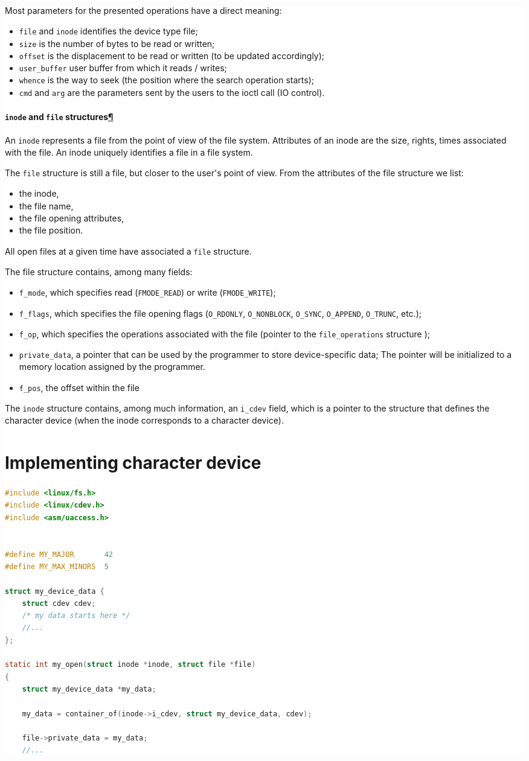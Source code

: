 Most parameters for the presented operations have a direct meaning:

- `file` and `inode` identifies the device type file;
- `size` is the number of bytes to be read or written;
- `offset` is the displacement to be read or written (to be updated accordingly);
- `user_buffer` user buffer from which it reads / writes;
- `whence` is the way to seek (the position where the search operation starts);
- `cmd` and `arg` are the parameters sent by the users to the ioctl call (IO control).

#### `inode` and `file` structures[¶](https://linux-kernel-labs.github.io/refs/heads/master/labs/device_drivers.html#inode-and-file-structures)

An `inode` represents a file from the point of view of the file system. Attributes of an inode are the size, rights, times associated with the file. An inode uniquely identifies a file in a file system.

The `file` structure is still a file, but closer to the user's point of view. From the attributes of the file structure we list: 

- the inode, 
- the file name, 
- the file opening attributes, 
- the file position. 

All open files at a given time have associated a `file` structure.

The file structure contains, among many fields:

- `f_mode`, which specifies read (`FMODE_READ`) or write (`FMODE_WRITE`);

 - `f_flags`, which specifies the file opening flags (`O_RDONLY`, `O_NONBLOCK`, `O_SYNC`, `O_APPEND`, `O_TRUNC`, etc.);
 - `f_op`, which specifies the operations associated with the file (pointer to the `file_operations` structure );
 - `private_data`, a pointer that can be used by the programmer to store device-specific data; The pointer will be initialized to a memory location assigned by the programmer.
 - `f_pos`, the offset within the file

The `inode` structure contains, among much information, an `i_cdev` field, which is a pointer to the structure that defines the character device (when the inode corresponds to a character device).

# Implementing character device

```c
#include <linux/fs.h>
#include <linux/cdev.h>
#include <asm/uaccess.h>


#define MY_MAJOR       42
#define MY_MAX_MINORS  5

struct my_device_data {
    struct cdev cdev;
    /* my data starts here */
    //...
};

static int my_open(struct inode *inode, struct file *file)
{
    struct my_device_data *my_data;

    my_data = container_of(inode->i_cdev, struct my_device_data, cdev);

    file->private_data = my_data;
    //...
```